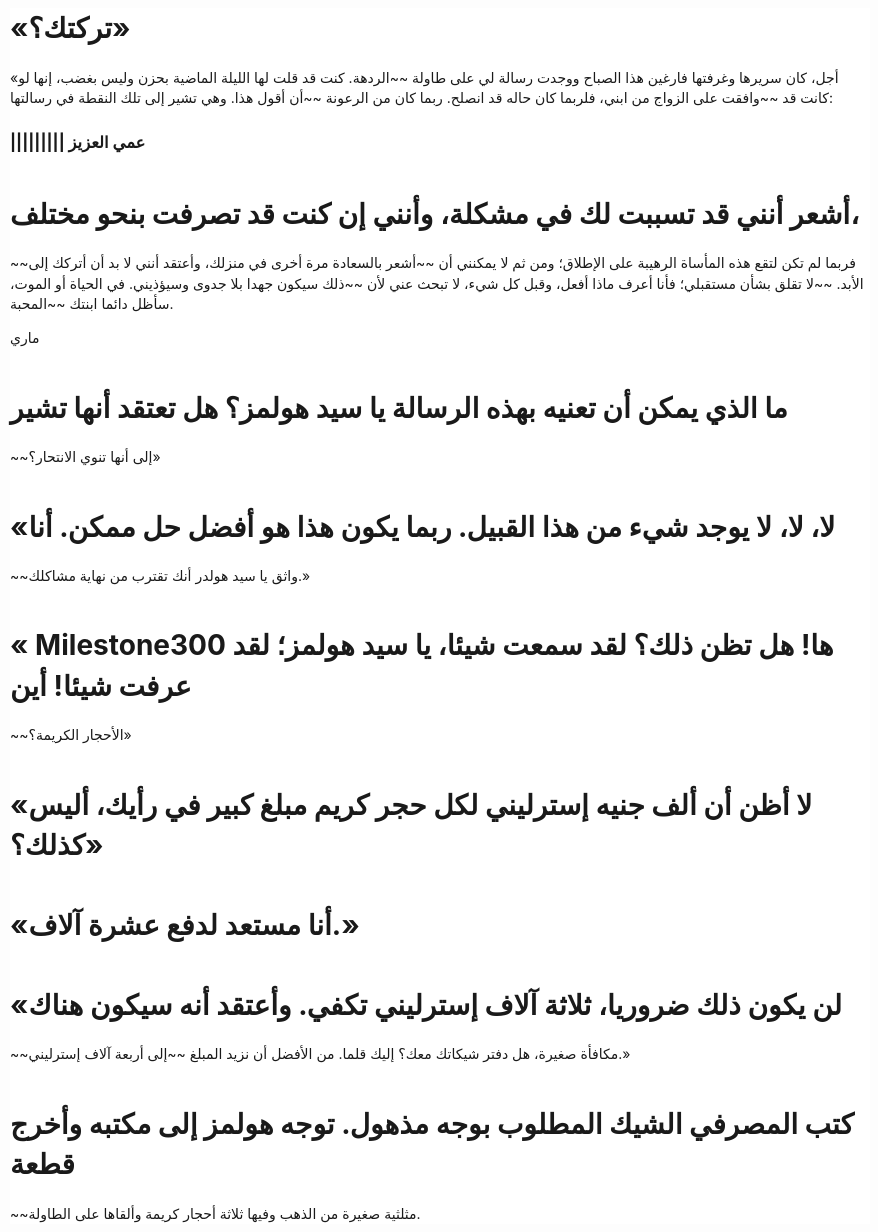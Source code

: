 # «تركتك؟»

«أجل، كان سريرها وغرفتها فارغين هذا الصباح ووجدت رسالة لي على طاولة
~~الردهة. كنت قد قلت لها الليلة الماضية بحزن وليس بغضب، إنها لو كانت قد
~~وافقت على الزواج من ابني، فلربما كان حاله قد انصلح. ربما كان من الرعونة
~~أن أقول هذا. وهي تشير إلى تلك النقطة في رسالتها:

### ||||||||| عمي العزيز

# أشعر أنني قد تسببت لك في مشكلة، وأنني إن كنت قد تصرفت بنحو مختلف،
~~فربما لم تكن لتقع هذه المأساة الرهيبة على الإطلاق؛ ومن ثم لا يمكنني أن
~~أشعر بالسعادة مرة أخرى في منزلك، وأعتقد أنني لا بد أن أتركك إلى الأبد.
~~لا تقلق بشأن مستقبلي؛ فأنا أعرف ماذا أفعل، وقبل كل شيء، لا تبحث عني لأن
~~ذلك سيكون جهدا بلا جدوى وسيؤذيني. في الحياة أو الموت، سأظل دائما ابنتك
~~المحبة.

ماري

# ما الذي يمكن أن تعنيه بهذه الرسالة يا سيد هولمز؟ هل تعتقد أنها تشير
~~إلى أنها تنوي الانتحار؟»

# «لا، لا، لا يوجد شيء من هذا القبيل. ربما يكون هذا هو أفضل حل ممكن. أنا
~~واثق يا سيد هولدر أنك تقترب من نهاية مشاكلك.»

# «  Milestone300  ها! هل تظن ذلك؟ لقد سمعت شيئا، يا سيد هولمز؛ لقد عرفت شيئا! أين
~~الأحجار الكريمة؟»

# «لا أظن أن ألف جنيه إسترليني لكل حجر كريم مبلغ كبير في رأيك، أليس كذلك؟»

# «أنا مستعد لدفع عشرة آلاف.»

# «لن يكون ذلك ضروريا، ثلاثة آلاف إسترليني تكفي. وأعتقد أنه سيكون هناك
~~مكافأة صغيرة، هل دفتر شيكاتك معك؟ إليك قلما. من الأفضل أن نزيد المبلغ
~~إلى أربعة آلاف إسترليني.»

# كتب المصرفي الشيك المطلوب بوجه مذهول. توجه هولمز إلى مكتبه وأخرج قطعة
~~مثلثية صغيرة من الذهب وفيها ثلاثة أحجار كريمة وألقاها على الطاولة.
